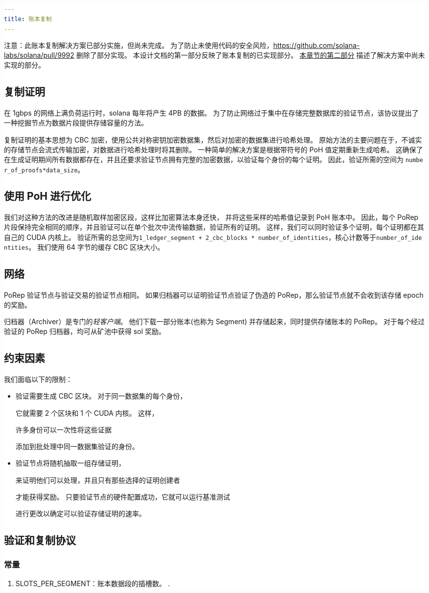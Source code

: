 ```yaml
---
title: 账本复制
---
```


注意：此账本复制解决方案已部分实施，但尚未完成。 为了防止未使用代码的安全风险，https://github.com/solana-labs/solana/pull/9992 删除了部分实现。 本设计文档的第一部分反映了账本复制的已实现部分。 [本章节的第二部分](#ledger-replication-not-implemented) 描述了解决方案中尚未实现的部分。

## 复制证明

在 1gbps 的网络上满负荷运行时，solana 每年将产生 4PB 的数据。 为了防止网络过于集中在存储完整数据库的验证节点，该协议提出了一种挖掘节点为数据片段提供存储容量的方法。

复制证明的基本思想为 CBC 加密，使用公共对称密钥加密数据集，然后对加密的数据集进行哈希处理。 原始方法的主要问题在于，不诚实的存储节点会流式传输加密，对数据进行哈希处理时将其删除。 一种简单的解决方案是根据带符号的 PoH 值定期重新生成哈希。 这确保了在生成证明期间所有数据都存在，并且还要求验证节点拥有完整的加密数据，以验证每个身份的每个证明。 因此，验证所需的空间为 `number_of_proofs*data_size`。

## 使用 PoH 进行优化

我们对这种方法的改进是随机取样加密区段，这样比加密算法本身还快， 并将这些采样的哈希值记录到 PoH 账本中。 因此，每个 PoRep 片段保持完全相同的顺序，并且验证可以在单个批次中流传输数据，验证所有的证明。 这样，我们可以同时验证多个证明，每个证明都在其自己的 CUDA 内核上。 验证所需的总空间为`1_ledger_segment + 2_cbc_blocks * number_of_identities`，核心计数等于`number_of_identities`。 我们使用 64 字节的缓存 CBC 区块大小。

## 网络

PoRep 验证节点与验证交易的验证节点相同。 如果归档器可以证明验证节点验证了伪造的 PoRep，那么验证节点就不会收到该存储 epoch 的奖励。

归档器（Archiver）是专门的*轻客户端*。 他们下载一部分账本\(也称为 Segment\) 并存储起来，同时提供存储账本的 PoRep。 对于每个经过验证的 PoRep 归档器，均可从矿池中获得 sol 奖励。

## 约束因素

我们面临以下的限制：

- 验证需要生成 CBC 区块。 对于同一数据集的每个身份，

  它就需要 2 个区块和 1 个 CUDA 内核。 这样，

  许多身份可以一次性将这些证据

  添加到批处理中同一数据集验证的身份。

- 验证节点将随机抽取一组存储证明，

  来证明他们可以处理，并且只有那些选择的证明创建者

  才能获得奖励。 只要验证节点的硬件配置成功，它就可以运行基准测试

  进行更改以确定可以验证存储证明的速率。

## 验证和复制协议

### 常量

1. SLOTS_PER_SEGMENT：账本数据段的插槽数。 .
